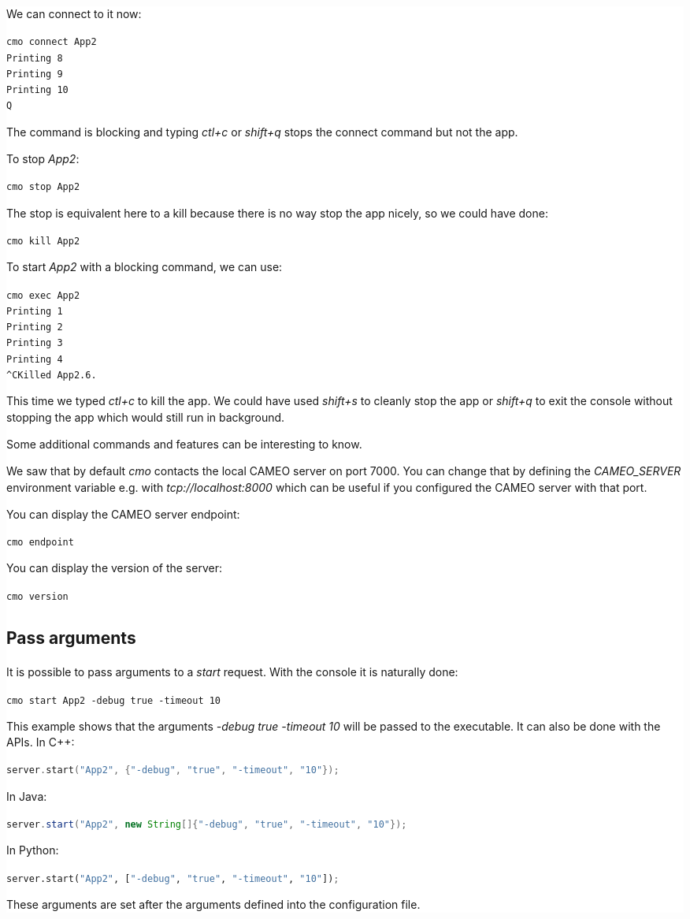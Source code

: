 We can connect to it now:
```
cmo connect App2
Printing 8
Printing 9
Printing 10
Q
```
The command is blocking and typing *ctl+c* or *shift+q* stops the connect command but not the app.

To stop *App2*:
```
cmo stop App2
```

The stop is equivalent here to a kill because there is no way stop the app nicely, so we could have done:
```
cmo kill App2
```

To start *App2* with a blocking command, we can use:
```
cmo exec App2
Printing 1
Printing 2
Printing 3
Printing 4
^CKilled App2.6.
```
This time we typed *ctl+c* to kill the app. We could have used *shift+s* to cleanly stop the app or *shift+q* to exit the console without stopping the app which would still run in background.

Some additional commands and features can be interesting to know. 

We saw that by default *cmo* contacts the local CAMEO server on port 7000. You can change that by defining the *CAMEO_SERVER* environment variable e.g. with *tcp://localhost:8000* which can be useful if you configured the CAMEO server with that port.

You can display the CAMEO server endpoint:
```
cmo endpoint
```
You can display the version of the server:
```
cmo version
```

## Pass arguments

It is possible to pass arguments to a *start* request. With the console it is naturally done:
```
cmo start App2 -debug true -timeout 10
```
This example shows that the arguments *-debug true -timeout 10* will be passed to the executable. It can also be done with the APIs. In C++:
```cpp
server.start("App2", {"-debug", "true", "-timeout", "10"});
```
In Java:
```java
server.start("App2", new String[]{"-debug", "true", "-timeout", "10"});
```
In Python:
```python
server.start("App2", ["-debug", "true", "-timeout", "10"]);
```
These arguments are set after the arguments defined into the configuration file.
